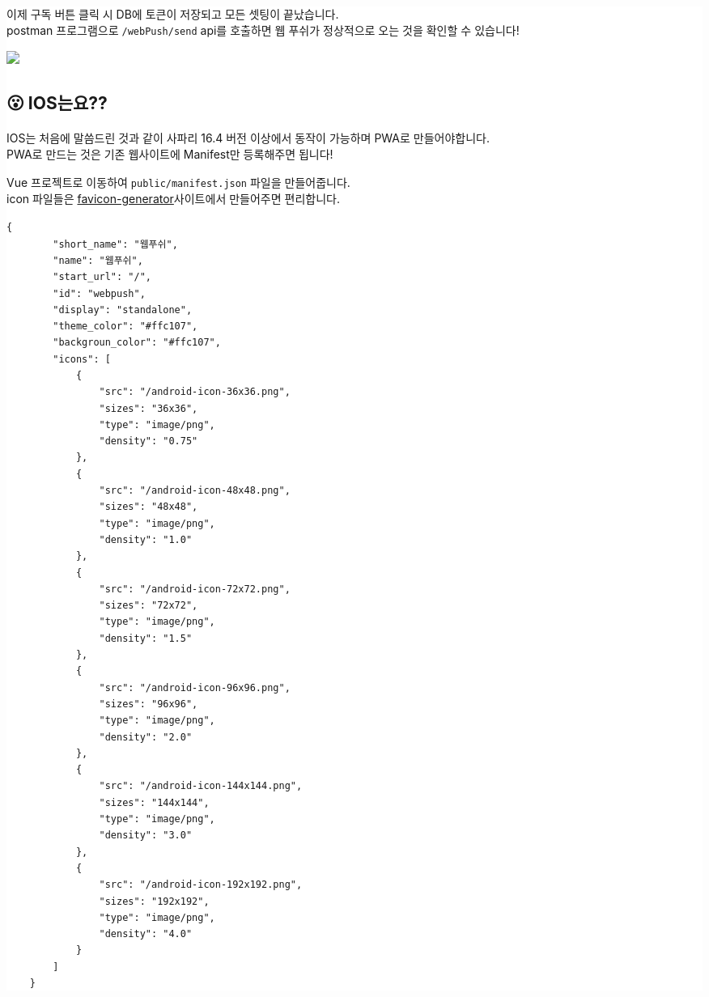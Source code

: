 
이제 구독 버튼 클릭 시 DB에 토큰이 저장되고 모든 셋팅이 끝났습니다.  
postman 프로그램으로 `/webPush/send` api를 호출하면 웹 푸쉬가 정상적으로 오는 것을 확인할 수 있습니다!

<img src='/assets/web/web-push-4.png'>

## 😮 IOS는요??

IOS는 처음에 말씀드린 것과 같이 사파리 16.4 버전 이상에서 동작이 가능하며 PWA로 만들어야합니다.  
PWA로 만드는 것은 기존 웹사이트에 Manifest만 등록해주면 됩니다!

Vue 프로젝트로 이동하여 `public/manifest.json` 파일을 만들어줍니다.  
icon 파일들은 [favicon-generator]사이트에서 만들어주면 편리합니다.

```
{
        "short_name": "웹푸쉬",
        "name": "웹푸쉬",
        "start_url": "/",
        "id": "webpush",
        "display": "standalone",
        "theme_color": "#ffc107",
        "backgroun_color": "#ffc107",
        "icons": [
            {
                "src": "/android-icon-36x36.png",
                "sizes": "36x36",
                "type": "image/png",
                "density": "0.75"
            },
            {
                "src": "/android-icon-48x48.png",
                "sizes": "48x48",
                "type": "image/png",
                "density": "1.0"
            },
            {
                "src": "/android-icon-72x72.png",
                "sizes": "72x72",
                "type": "image/png",
                "density": "1.5"
            },
            {
                "src": "/android-icon-96x96.png",
                "sizes": "96x96",
                "type": "image/png",
                "density": "2.0"
            },
            {
                "src": "/android-icon-144x144.png",
                "sizes": "144x144",
                "type": "image/png",
                "density": "3.0"
            },
            {
                "src": "/android-icon-192x192.png",
                "sizes": "192x192",
                "type": "image/png",
                "density": "4.0"
            }
        ]
    }
```


[Service Worker]: https://developer.mozilla.org/en-US/docs/Web/API/Service_Worker_API
[PushManager]: https://developer.mozilla.org/en-US/docs/Web/API/PushManager
[favicon-generator]: https://www.favicon-generator.org/
[WebPushExample]: https://github.com/ParkBeomMin/WebPushExample
[WebPushServerExample]: https://github.com/ParkBeomMin/WebPushServerExample
